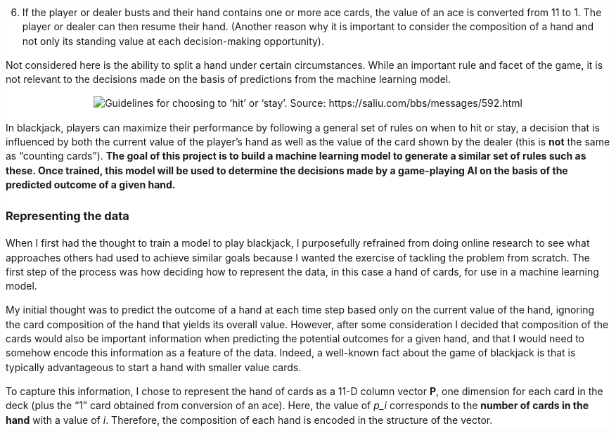 6.  If the player or dealer busts and their hand contains one or more
    ace cards, the value of an ace is converted from 11 to 1. The player
    or dealer can then resume their hand. (Another reason why it is
    important to consider the composition of a hand and not only its
    standing value at each decision-making opportunity).

Not considered here is the ability to split a hand under certain
circumstances. While an important rule and facet of the game, it is not
relevant to the decisions made on the basis of predictions from the
machine learning model.

<center>

![Guidelines for choosing to ‘hit’ or ‘stay’. Source:
<https://saliu.com/bbs/messages/592.html>](figures/hit-stand.gif)

</center>

In blackjack, players can maximize their performance by following a
general set of rules on when to hit or stay, a decision that is
influenced by both the current value of the player’s hand as well as the
value of the card shown by the dealer (this is **not** the same as
“counting cards”). **The goal of this project is to build a machine
learning model to generate a similar set of rules such as these. Once
trained, this model will be used to determine the decisions made by a
game-playing AI on the basis of the predicted outcome of a given hand.**

### Representing the data

When I first had the thought to train a model to play blackjack, I
purposefully refrained from doing online research to see what approaches
others had used to achieve similar goals because I wanted the exercise
of tackling the problem from scratch. The first step of the process was
how deciding how to represent the data, in this case a hand of cards,
for use in a machine learning model.

My initial thought was to predict the outcome of a hand at each time
step based only on the current value of the hand, ignoring the card
composition of the hand that yields its overall value. However, after
some consideration I decided that composition of the cards would also be
important information when predicting the potential outcomes for a given
hand, and that I would need to somehow encode this information as a
feature of the data. Indeed, a well-known fact about the game of
blackjack is that is typically advantageous to start a hand with smaller
value cards.

To capture this information, I chose to represent the hand of cards as a
11-D column vector **P**, one dimension for each card in the deck (plus
the “1” card obtained from conversion of an ace). Here, the value of
*p\_i* corresponds to the **number of cards in the hand** with a value
of *i*. Therefore, the composition of each hand is encoded in the
structure of the vector.

<center>
